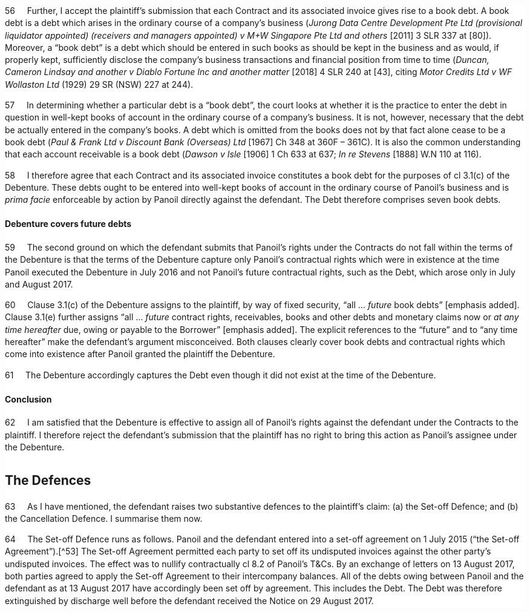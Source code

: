 56     Further, I accept the plaintiff’s submission that each Contract and its associated invoice gives rise to a book debt. A book debt is a debt which arises in the ordinary course of a company’s business (_Jurong Data Centre Development Pte Ltd (provisional liquidator appointed) (receivers and managers appointed) v M+W Singapore Pte Ltd and others_ <span class="citation">\[2011\] 3 SLR 337</span> at \[80\]). Moreover, a “book debt” is a debt which should be entered in such books as should be kept in the business and as would, if properly kept, sufficiently disclose the company’s business transactions and financial position from time to time (_Duncan, Cameron Lindsay and another v Diablo Fortune Inc and another matter_ <span class="citation">\[2018\] 4 SLR 240</span> at \[43\], citing _Motor Credits Ltd v WF Wollaston Ltd_ (1929) 29 SR (NSW) 227 at 244).

57     In determining whether a particular debt is a “book debt”, the court looks at whether it is the practice to enter the debt in question in well-kept books of account in the ordinary course of a company’s business. It is not, however, necessary that the debt be actually entered in the company’s books. A debt which is omitted from the books does not by that fact alone cease to be a book debt (_Paul & Frank Ltd v Discount Bank (Overseas) Ltd_ \[1967\] Ch 348 at 360F – 361C). It is also the common understanding that each account receivable is a book debt (_Dawson v Isle_ \[1906\] 1 Ch 633 at 637; _In re Stevens_ \[1888\] W.N 110 at 116).

58     I therefore agree that each Contract and its associated invoice constitutes a book debt for the purposes of cl 3.1(c) of the Debenture. These debts ought to be entered into well-kept books of account in the ordinary course of Panoil’s business and is _prima facie_ enforceable by action by Panoil directly against the defendant. The Debt therefore comprises seven book debts.

#### Debenture covers future debts

59     The second ground on which the defendant submits that Panoil’s rights under the Contracts do not fall within the terms of the Debenture is that the terms of the Debenture capture only Panoil’s contractual rights which were in existence at the time Panoil executed the Debenture in July 2016 and not Panoil’s future contractual rights, such as the Debt, which arose only in July and August 2017.

60     Clause 3.1(c) of the Debenture assigns to the plaintiff, by way of fixed security, “all … _future_ book debts” \[emphasis added\]. Clause 3.1(e) further assigns “all … _future_ contract rights, receivables, books and other debts and monetary claims now or _at any time hereafter_ due, owing or payable to the Borrower” \[emphasis added\]. The explicit references to the “future” and to “any time hereafter” make the defendant’s argument misconceived. Both clauses clearly cover book debts and contractual rights which come into existence after Panoil granted the plaintiff the Debenture.

61     The Debenture accordingly captures the Debt even though it did not exist at the time of the Debenture.

#### Conclusion

62     I am satisfied that the Debenture is effective to assign all of Panoil’s rights against the defendant under the Contracts to the plaintiff. I therefore reject the defendant’s submission that the plaintiff has no right to bring this action as Panoil’s assignee under the Debenture.

## The Defences

63     As I have mentioned, the defendant raises two substantive defences to the plaintiff’s claim: (a) the Set-off Defence; and (b) the Cancellation Defence. I summarise them now.

64     The Set-off Defence runs as follows. Panoil and the defendant entered into a set-off agreement on 1 July 2015 (“the Set-off Agreement”).[^53] The Set-off Agreement permitted each party to set off its undisputed invoices against the other party’s undisputed invoices. The effect was to nullify contractually cl 8.2 of Panoil’s T&Cs. By an exchange of letters on 13 August 2017, both parties agreed to apply the Set-off Agreement to their intercompany balances. All of the debts owing between Panoil and the defendant as at 13 August 2017 have accordingly been set off by agreement. This includes the Debt. The Debt was therefore extinguished by discharge well before the defendant received the Notice on 29 August 2017.
